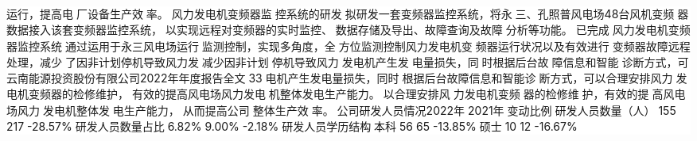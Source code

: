 运行，提高电
厂设备生产效
率。
风力发电机变频器监
控系统的研发
拟研发一套变频器监控系统，将永
三、孔照普风电场48台风机变频
器数据接入该套变频器监控系统，
以实现远程对变频器的实时监控、
数据存储及导出、故障查询及故障
分析等功能。
已完成
风力发电机变频器监控系统
通过运用于永三风电场运行
监测控制，实现多角度，全
方位监测控制风力发电机变
频器运行状况以及有效进行
变频器故障远程处理，减少
了因非计划停机导致风力发
减少因非计划
停机导致风力
发电机产生发
电量损失，同
时根据后台故
障信息和智能
诊断方式，可
云南能源投资股份有限公司2022年年度报告全文
33
电机产生发电量损失，同时
根据后台故障信息和智能诊
断方式，可以合理安排风力
发电机变频器的检修维护，
有效的提高风电场风力发电
机整体发电生产能力。
以合理安排风
力发电机变频
器的检修维
护，有效的提
高风电场风力
发电机整体发
电生产能力，
从而提高公司
整体生产效
率。
公司研发人员情况2022年
2021年
变动比例
研发人员数量（人）
155
217
-28.57%
研发人员数量占比
6.82%
9.00%
-2.18%
研发人员学历结构
本科
56
65
-13.85%
硕士
10
12
-16.67%